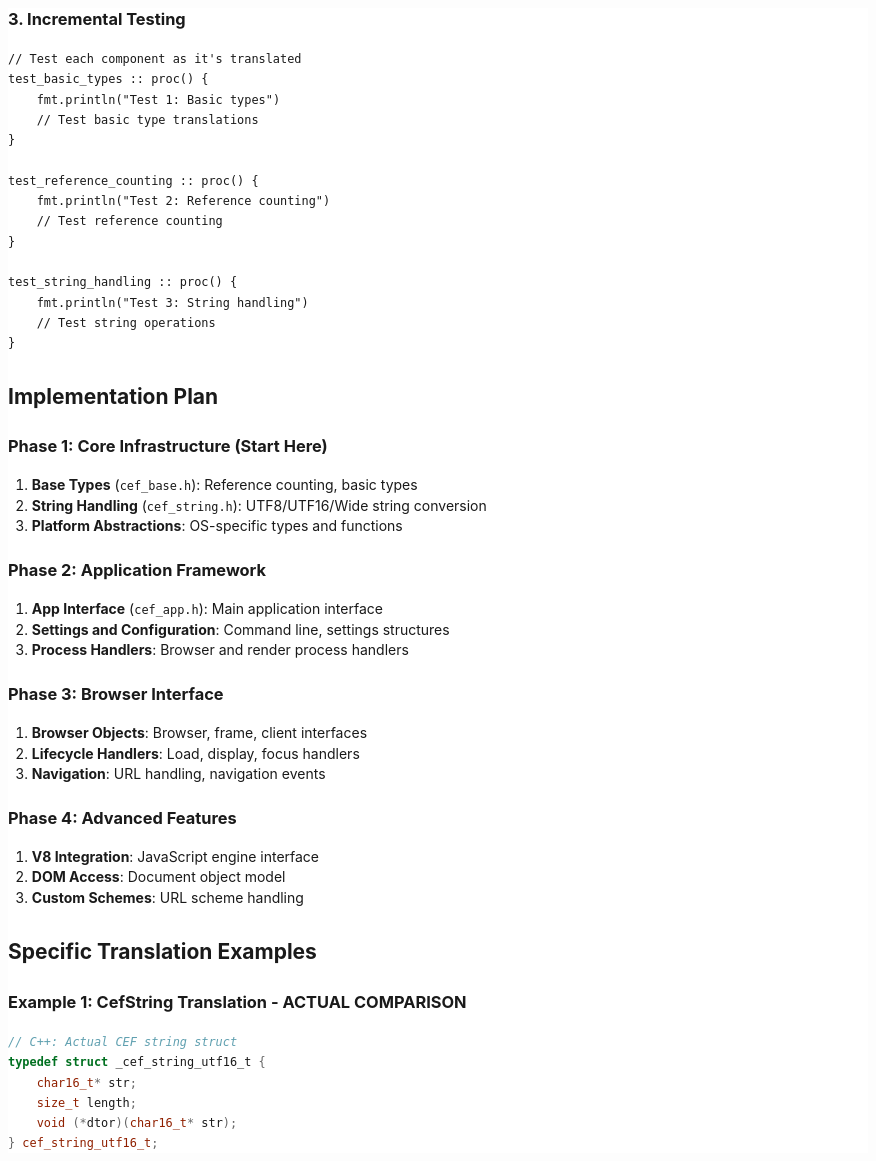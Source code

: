 ### 3. Incremental Testing
```odin
// Test each component as it's translated
test_basic_types :: proc() {
    fmt.println("Test 1: Basic types")
    // Test basic type translations
}

test_reference_counting :: proc() {
    fmt.println("Test 2: Reference counting")
    // Test reference counting
}

test_string_handling :: proc() {
    fmt.println("Test 3: String handling")
    // Test string operations
}
```

## Implementation Plan

### Phase 1: Core Infrastructure (Start Here)
1. **Base Types** (`cef_base.h`): Reference counting, basic types
2. **String Handling** (`cef_string.h`): UTF8/UTF16/Wide string conversion
3. **Platform Abstractions**: OS-specific types and functions

### Phase 2: Application Framework
1. **App Interface** (`cef_app.h`): Main application interface
2. **Settings and Configuration**: Command line, settings structures
3. **Process Handlers**: Browser and render process handlers

### Phase 3: Browser Interface
1. **Browser Objects**: Browser, frame, client interfaces
2. **Lifecycle Handlers**: Load, display, focus handlers
3. **Navigation**: URL handling, navigation events

### Phase 4: Advanced Features
1. **V8 Integration**: JavaScript engine interface
2. **DOM Access**: Document object model
3. **Custom Schemes**: URL scheme handling

## Specific Translation Examples

### Example 1: CefString Translation - ACTUAL COMPARISON
```cpp
// C++: Actual CEF string struct
typedef struct _cef_string_utf16_t {
    char16_t* str;
    size_t length;
    void (*dtor)(char16_t* str);
} cef_string_utf16_t;
```
